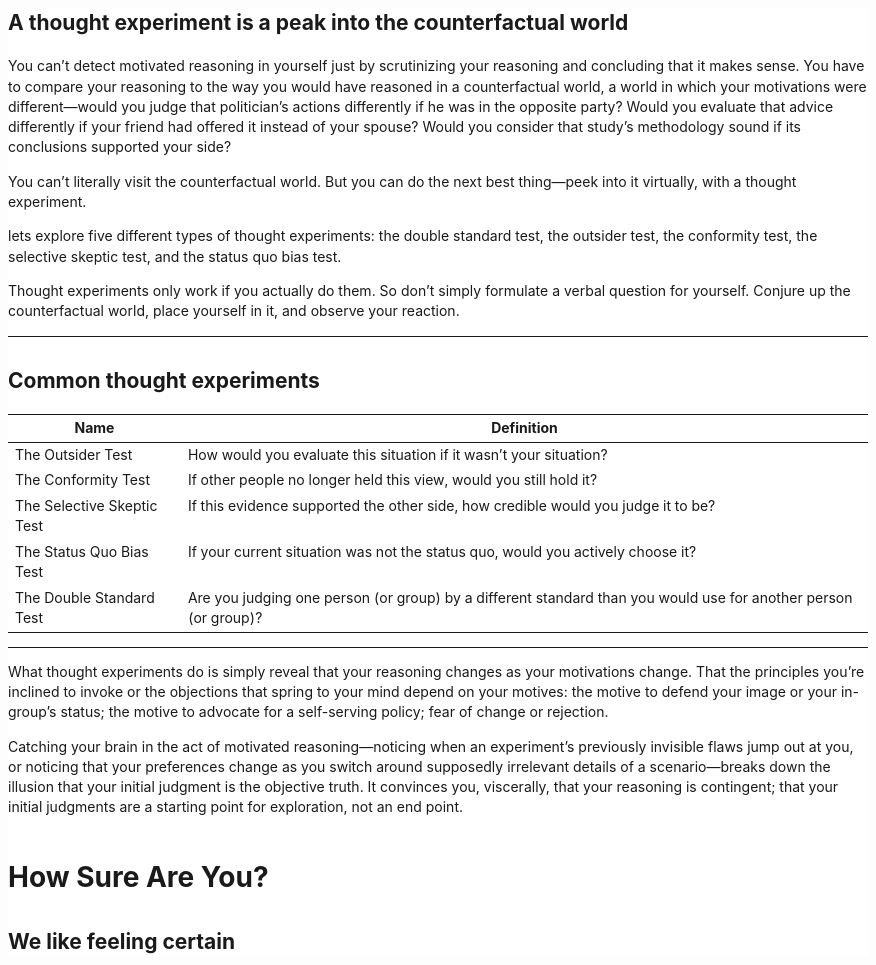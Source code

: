 ## A thought experiment is a peak into the counterfactual world

You can’t detect motivated reasoning in yourself just by scrutinizing your reasoning and concluding that it makes sense. You have to compare your reasoning to the way you would have reasoned in a counterfactual world, a world in which your motivations were different—would you judge that politician’s actions differently if he was in the opposite party? Would you evaluate that advice differently if your friend had offered it instead of your spouse? Would you consider that study’s methodology sound if its conclusions supported your side?

You can’t literally visit the counterfactual world. But you can do the next best thing—peek into it virtually, with a thought experiment.

lets explore five different types of thought experiments: the double standard test, the outsider test, the conformity test, the selective skeptic test, and the status quo bias test.

Thought experiments only work if you actually do them. So don’t simply formulate a verbal question for yourself. Conjure up the counterfactual world, place yourself in it, and observe your reaction.

---

## Common thought experiments

| Name                       | Definition                                                                                                      |
| -------------------------- | --------------------------------------------------------------------------------------------------------------- |
| The Outsider Test          | How would you evaluate this situation if it wasn’t your situation?                                              |
| The Conformity Test        | If other people no longer held this view, would you still hold it?                                              |
| The Selective Skeptic Test | If this evidence supported the other side, how credible would you judge it to be?                               |
| The Status Quo Bias Test   | If your current situation was not the status quo, would you actively choose it?                                 |
| The Double Standard Test   | Are you judging one person (or group) by a different standard than you would use for another person (or group)? |

---

What thought experiments do is simply reveal that your reasoning changes as your motivations change. That the principles you’re inclined to invoke or the objections that spring to your mind depend on your motives: the motive to defend your image or your in-group’s status; the motive to advocate for a self-serving policy; fear of change or rejection.

Catching your brain in the act of motivated reasoning—noticing when an experiment’s previously invisible flaws jump out at you, or noticing that your preferences change as you switch around supposedly irrelevant details of a scenario—breaks down the illusion that your initial judgment is the objective truth. It convinces you, viscerally, that your reasoning is contingent; that your initial judgments are a starting point for exploration, not an end point.

# How Sure Are You?

## We like feeling certain
